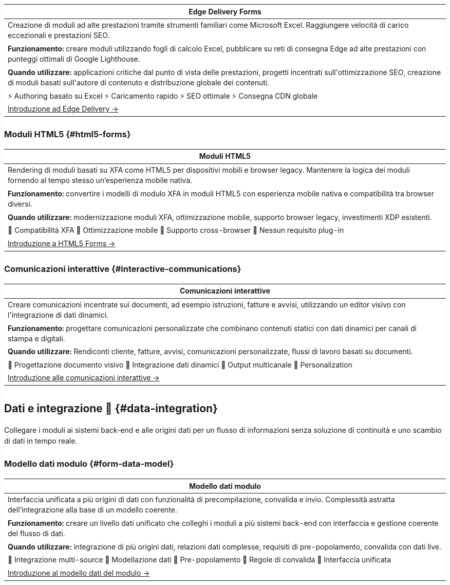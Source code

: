 | **Edge Delivery Forms** |
|---|
| Creazione di moduli ad alte prestazioni tramite strumenti familiari come Microsoft Excel. Raggiungere velocità di carico eccezionali e prestazioni SEO. |
| **Funzionamento:** creare moduli utilizzando fogli di calcolo Excel, pubblicare su reti di consegna Edge ad alte prestazioni con punteggi ottimali di Google Lighthouse. |
| **Quando utilizzare:** applicazioni critiche dal punto di vista delle prestazioni, progetti incentrati sull&#39;ottimizzazione SEO, creazione di moduli basati sull&#39;autore di contenuto e distribuzione globale dei contenuti. |
| ⚡ Authoring basato su Excel ⚡ Caricamento rapido ⚡ SEO ottimale ⚡ Consegna CDN globale |
| [Introduzione ad Edge Delivery →](/help/edge/docs/forms/overview.md) |

### Moduli HTML5 {#html5-forms}

| **Moduli HTML5** |
|---|
| Rendering di moduli basati su XFA come HTML5 per dispositivi mobili e browser legacy. Mantenere la logica dei moduli fornendo al tempo stesso un’esperienza mobile nativa. |
| **Funzionamento:** convertire i modelli di modulo XFA in moduli HTML5 con esperienza mobile nativa e compatibilità tra browser diversi. |
| **Quando utilizzare:** modernizzazione moduli XFA, ottimizzazione mobile, supporto browser legacy, investimenti XDP esistenti. |
| 📱 Compatibilità XFA 📱 Ottimizzazione mobile 📱 Supporto cross-browser 📱 Nessun requisito plug-in |
| [Introduzione a HTML5 Forms →](/help/forms/introductionhtml5.md) |

### Comunicazioni interattive {#interactive-communications}

| **Comunicazioni interattive** |
|---|
| Creare comunicazioni incentrate sui documenti, ad esempio istruzioni, fatture e avvisi, utilizzando un editor visivo con l&#39;integrazione di dati dinamici. |
| **Funzionamento:** progettare comunicazioni personalizzate che combinano contenuti statici con dati dinamici per canali di stampa e digitali. |
| **Quando utilizzare:** Rendiconti cliente, fatture, avvisi, comunicazioni personalizzate, flussi di lavoro basati su documenti. |
| 📄 Progettazione documento visivo 📄 Integrazione dati dinamici 📄 Output multicanale 📄 Personalization |
| [Introduzione alle comunicazioni interattive →](/help/forms/interactive-communication/create-interactive-communication.md) |

## Dati e integrazione 🔗 {#data-integration}

Collegare i moduli ai sistemi back-end e alle origini dati per un flusso di informazioni senza soluzione di continuità e uno scambio di dati in tempo reale.

### Modello dati modulo {#form-data-model}

| **Modello dati modulo** |
|---|
| Interfaccia unificata a più origini di dati con funzionalità di precompilazione, convalida e invio. Complessità astratta dell’integrazione alla base di un modello coerente. |
| **Funzionamento:** creare un livello dati unificato che colleghi i moduli a più sistemi back-end con interfaccia e gestione coerente del flusso di dati. |
| **Quando utilizzare:** integrazione di più origini dati, relazioni dati complesse, requisiti di pre-popolamento, convalida con dati live. |
| 🔄 Integrazione multi-source 🔄 Modellazione dati 🔄 Pre-popolamento 🔄 Regole di convalida 🔄 Interfaccia unificata |
| [Introduzione al modello dati del modulo →](/help/forms/create-form-data-models.md) |
